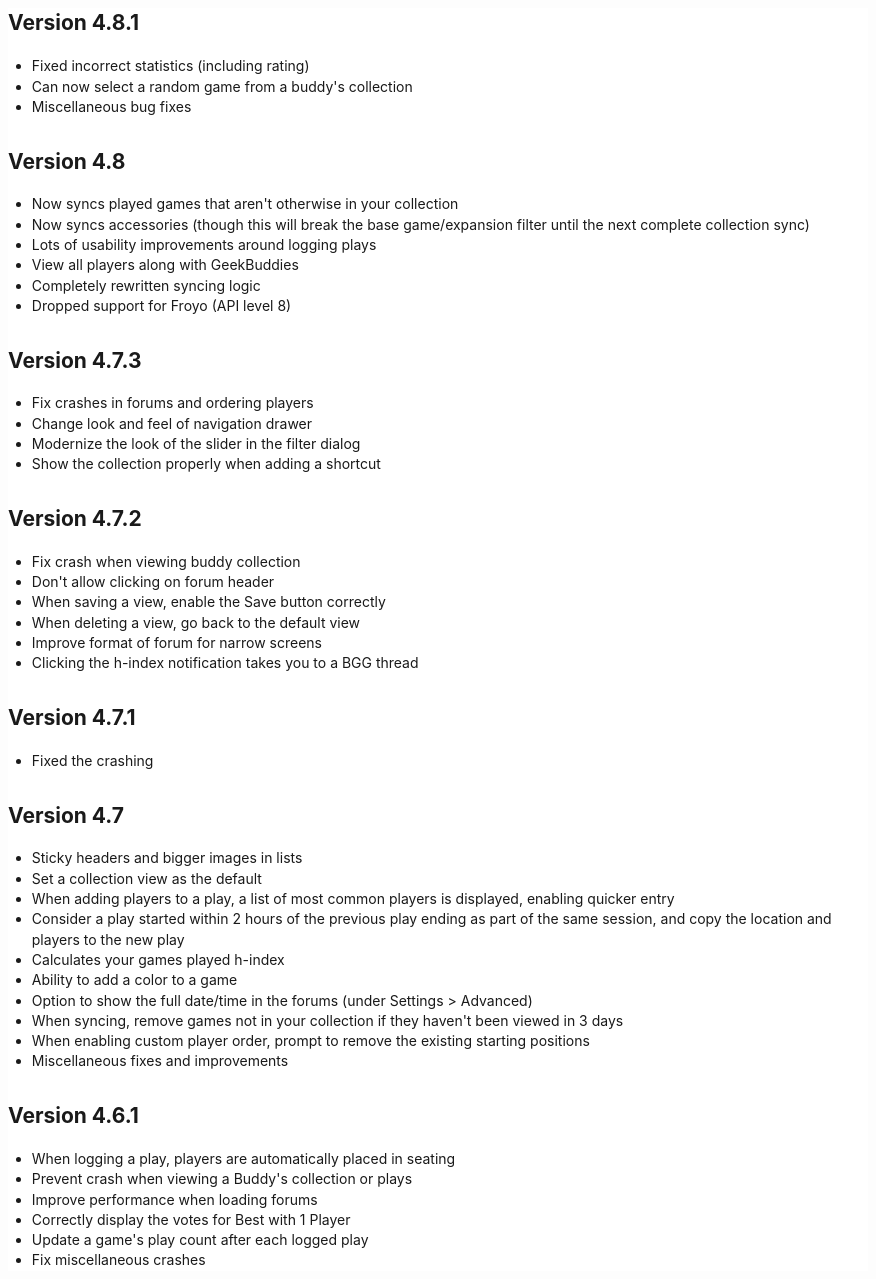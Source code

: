Version 4.8.1
-------------
 * Fixed incorrect statistics (including rating)
 * Can now select a random game from a buddy's collection
 * Miscellaneous bug fixes

Version 4.8
-------------
 * Now syncs played games that aren't otherwise in your collection
 * Now syncs accessories (though this will break the base game/expansion filter until the next complete collection sync)
 * Lots of usability improvements around logging plays
 * View all players along with GeekBuddies
 * Completely rewritten syncing logic
 * Dropped support for Froyo (API level 8)

Version 4.7.3
-------------
 * Fix crashes in forums and ordering players
 * Change look and feel of navigation drawer
 * Modernize the look of the slider in the filter dialog
 * Show the collection properly when adding a shortcut

Version 4.7.2
-------------
 * Fix crash when viewing buddy collection
 * Don't allow clicking on forum header
 * When saving a view, enable the Save button correctly
 * When deleting a view, go back to the default view
 * Improve format of forum for narrow screens
 * Clicking the h-index notification takes you to a BGG thread

Version 4.7.1
-------------
 * Fixed the crashing

Version 4.7
-------------
 * Sticky headers and bigger images in lists
 * Set a collection view as the default
 * When adding players to a play, a list of most common players is displayed, enabling quicker entry
 * Consider a play started within 2 hours of the previous play ending as part of the same session, and copy the location and players to the new play
 * Calculates your games played h-index
 * Ability to add a color to a game
 * Option to show the full date/time in the forums (under Settings > Advanced)
 * When syncing, remove games not in your collection if they haven't been viewed in 3 days
 * When enabling custom player order, prompt to remove the existing starting positions
 * Miscellaneous fixes and improvements

Version 4.6.1
-------------
 * When logging a play, players are automatically placed in seating
 * Prevent crash when viewing a Buddy's collection or plays
 * Improve performance when loading forums
 * Correctly display the votes for Best with 1 Player
 * Update a game's play count after each logged play
 * Fix miscellaneous crashes
